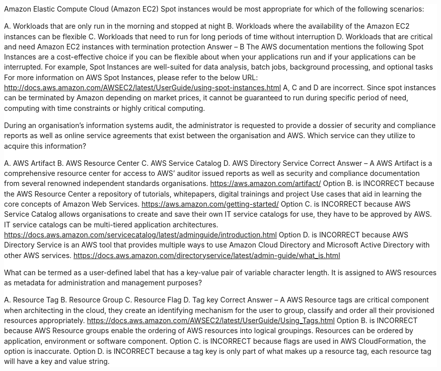 Amazon Elastic Compute Cloud (Amazon EC2) Spot instances would be most appropriate for which of the following scenarios:

 A. Workloads that are only run in the morning and stopped at night
 B. Workloads where the availability of the Amazon EC2 instances can be flexible 
 C. Workloads that need to run for long periods of time without interruption
 D. Workloads that are critical and need Amazon EC2 instances with termination protection
Answer – B
The AWS documentation mentions the following
Spot Instances are a cost-effective choice if you can be flexible about when your applications run and if your applications can be interrupted. For example, Spot Instances are well-suited for data analysis, batch jobs, background processing, and optional tasks
For more information on AWS Spot Instances, please refer to the below URL:
http://docs.aws.amazon.com/AWSEC2/latest/UserGuide/using-spot-instances.html
A, C and D are incorrect. Since spot instances can be terminated by Amazon depending on market prices, it cannot be guaranteed to run during specific period of need, computing with time constraints or highly critical computing.

During an organisation’s information systems audit, the administrator is requested to provide a dossier of security and compliance reports as well as online service agreements that exist between the organisation and AWS. Which service can they utilize to acquire this information?

 A. AWS Artifact 
 B. AWS Resource Center
 C. AWS Service Catalog
 D. AWS Directory Service
Correct Answer – A
AWS Artifact is a comprehensive resource center for access to AWS’ auditor issued reports as well as security and compliance documentation from several renowned independent standards organisations.
https://aws.amazon.com/artifact/
Option B. is INCORRECT because the AWS Resource Center a repository of tutorials, whitepapers, digital trainings and project Use cases that aid in learning the core concepts of Amazon Web Services.
https://aws.amazon.com/getting-started/
Option C. is INCORRECT because AWS Service Catalog allows organisations to create and save their own IT service catalogs for use, they have to be approved by AWS. IT service catalogs can be multi-tiered application architectures.
https://docs.aws.amazon.com/servicecatalog/latest/adminguide/introduction.html
Option D. is INCORRECT because AWS Directory Service is an AWS tool that provides multiple ways to use Amazon Cloud Directory and Microsoft Active Directory with other AWS services.
https://docs.aws.amazon.com/directoryservice/latest/admin-guide/what_is.html

What can be termed as a user-defined label that has a key-value pair of variable character length. It is assigned to AWS resources as metadata for administration and management purposes?

 A. Resource Tag 
 B. Resource Group
 C. Resource Flag
 D. Tag key
Correct Answer – A
AWS Resource tags are critical component when architecting in the cloud, they create an identifying mechanism for the user to group, classify and order all their provisioned resources appropriately.
https://docs.aws.amazon.com/AWSEC2/latest/UserGuide/Using_Tags.html
Option B. is INCORRECT because AWS Resource groups enable the ordering of AWS resources into logical groupings. Resources can be ordered by application, environment or software component.
Option C. is INCORRECT because flags are used in AWS CloudFormation, the option is inaccurate.
Option D. is INCORRECT because a tag key is only part of what makes up a resource tag, each resource tag will have a key and value string.
